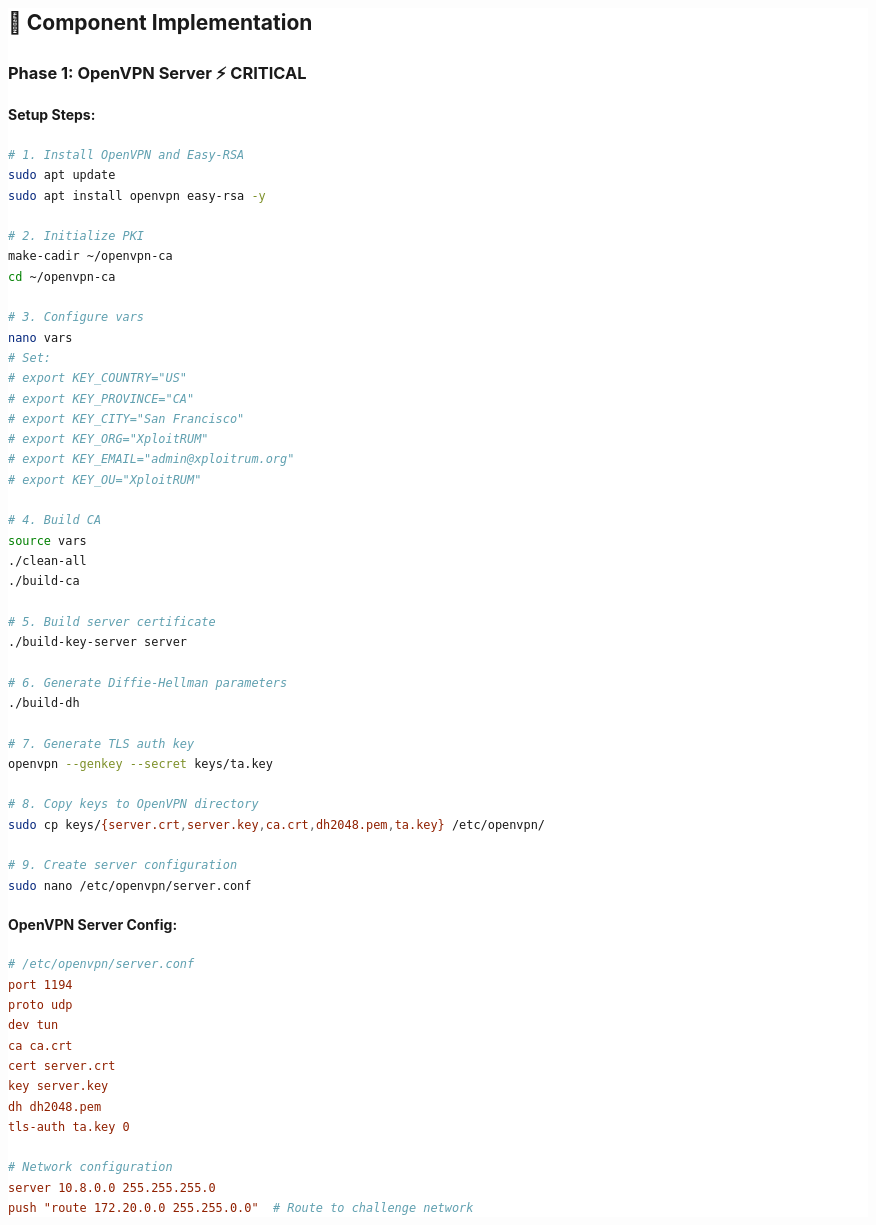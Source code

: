 
## **🔧 Component Implementation**

### **Phase 1: OpenVPN Server** ⚡ CRITICAL

#### **Setup Steps:**

```bash
# 1. Install OpenVPN and Easy-RSA
sudo apt update
sudo apt install openvpn easy-rsa -y

# 2. Initialize PKI
make-cadir ~/openvpn-ca
cd ~/openvpn-ca

# 3. Configure vars
nano vars
# Set:
# export KEY_COUNTRY="US"
# export KEY_PROVINCE="CA"
# export KEY_CITY="San Francisco"
# export KEY_ORG="XploitRUM"
# export KEY_EMAIL="admin@xploitrum.org"
# export KEY_OU="XploitRUM"

# 4. Build CA
source vars
./clean-all
./build-ca

# 5. Build server certificate
./build-key-server server

# 6. Generate Diffie-Hellman parameters
./build-dh

# 7. Generate TLS auth key
openvpn --genkey --secret keys/ta.key

# 8. Copy keys to OpenVPN directory
sudo cp keys/{server.crt,server.key,ca.crt,dh2048.pem,ta.key} /etc/openvpn/

# 9. Create server configuration
sudo nano /etc/openvpn/server.conf
```

#### **OpenVPN Server Config:**

```conf
# /etc/openvpn/server.conf
port 1194
proto udp
dev tun
ca ca.crt
cert server.crt
key server.key
dh dh2048.pem
tls-auth ta.key 0

# Network configuration
server 10.8.0.0 255.255.255.0
push "route 172.20.0.0 255.255.0.0"  # Route to challenge network

```